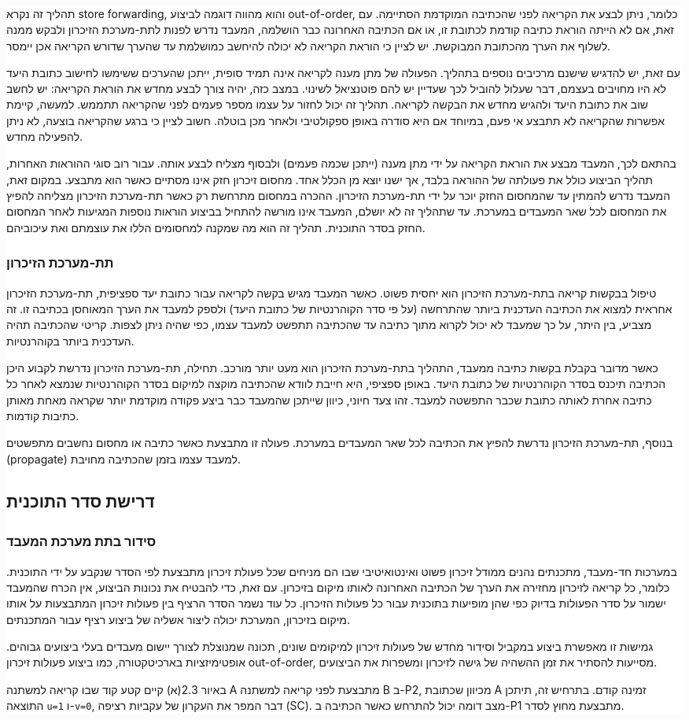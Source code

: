 תהליך זה נקרא store forwarding, והוא מהווה דוגמה לביצוע out-of-order, כלומר, ניתן לבצע את הקריאה לפני שהכתיבה המוקדמת הסתיימה. עם זאת, אם לא הייתה הוראת כתיבה קודמת לכתובת זו, או אם הכתיבה האחרונה כבר הושלמה, המעבד נדרש לפנות לתת-מערכת הזיכרון ולבקש ממנה לשלוף את הערך מהכתובת המבוקשת. יש לציין כי הוראת הקריאה לא יכולה להיחשב כמושלמת עד שהערך שדורש הקריאה אכן יימסר.

עם זאת, יש להדגיש שישנם מרכיבים נוספים בתהליך. הפעולה של מתן מענה לקריאה אינה תמיד סופית, ייתכן שהערכים ששימשו לחישוב כתובת היעד לא היו מחויבים בעצמם, דבר שעלול להוביל לכך שעדיין יש להם פוטנציאל לשינוי. במצב כזה, יהיה צורך לבצע מחדש את הוראת הקריאה: יש לחשב שוב את כתובת היעד ולהגיש מחדש את הבקשה לקריאה. תהליך זה יכול לחזור על עצמו מספר פעמים לפני שהקריאה תתממש. למעשה, קיימת אפשרות שהקריאה לא תתבצע אי פעם, במיוחד אם היא סודרה באופן ספקולטיבי ולאחר מכן בוטלה. חשוב לציין כי ברגע שהקריאה בוצעה, לא ניתן להפעילה מחדש.

בהתאם לכך, המעבד מבצע את הוראת הקריאה על ידי מתן מענה (ייתכן שכמה פעמים) ולבסוף מצליח לבצע אותה. עבור רוב סוגי ההוראות האחרות, תהליך הביצוע כולל את פעולתה של ההוראה בלבד, אך ישנו יוצא מן הכלל אחד. מחסום זיכרון חזק אינו מסתיים כאשר הוא מתבצע. במקום זאת, המעבד נדרש להמתין עד שהמחסום החזק יוכר על ידי תת-מערכת הזיכרון. ההכרה במחסום מתרחשת רק כאשר תת-מערכת הזיכרון מצליחה להפיץ את המחסום לכל שאר המעבדים במערכת. עד שתהליך זה לא יושלם, המעבד אינו מורשה להתחיל בביצוע הוראות נוספות המגיעות לאחר המחסום החזק בסדר התוכנית. תהליך זה הוא מה שמקנה למחסומים הללו את עוצמתם ואת עיכוביהם.

### תת-מערכת הזיכרון

טיפול בבקשות קריאה בתת-מערכת הזיכרון הוא יחסית פשוט. כאשר המעבד מגיש בקשה לקריאה עבור כתובת יעד ספציפית, תת-מערכת הזיכרון אחראית למצוא את הכתיבה העדכנית ביותר שהתרחשה (על פי סדר הקוהרנטיות של כתובת היעד) ולספק למעבד את הערך המאוחסן בכתיבה זו. זה מצביע, בין היתר, על כך שמעבד לא יכול לקרוא מתוך כתיבה עד שהכתיבה תתפשט למעבד עצמו, כפי שהיה ניתן לצפות. קריטי שהכתיבה תהיה העדכנית ביותר בקוהרנטיות.

כאשר מדובר בקבלת בקשות כתיבה ממעבד, התהליך בתת-מערכת הזיכרון הוא מעט יותר מורכב. תחילה, תת-מערכת הזיכרון נדרשת לקבוע היכן הכתיבה תיכנס בסדר הקוהרנטיות של כתובת היעד. באופן ספציפי, היא חייבת לוודא שהכתיבה מוקצה למיקום בסדר הקוהרנטיות שנמצא לאחר כל כתיבה אחרת לאותה כתובת שכבר התפשטה למעבד. זהו צעד חיוני, כיוון שייתכן שהמעבד כבר ביצע פקודה מוקדמת יותר שקראה מאחת מאותן כתיבות קודמות.

בנוסף, תת-מערכת הזיכרון נדרשת להפיץ את הכתיבה לכל שאר המעבדים במערכת. פעולה זו מתבצעת כאשר כתיבה או מחסום נחשבים מתפשטים (propagate) למעבד עצמו בזמן שהכתיבה מחויבת.

## דרישת סדר התוכנית

### סידור בתת מערכת המעבד

במערכות חד-מעבד, מתכנתים נהנים ממודל זיכרון פשוט ואינטואיטיבי שבו הם מניחים שכל פעולת זיכרון מתבצעת לפי הסדר שנקבע על ידי התוכנית. כלומר, כל קריאה לזיכרון מחזירה את הערך של הכתיבה האחרונה לאותו מיקום בזיכרון. עם זאת, כדי להבטיח את נכונות הביצוע, אין הכרח שהמעבד ישמור על סדר הפעולות בדיוק כפי שהן מופיעות בתוכנית עבור כל פעולות הזיכרון. כל עוד נשמר הסדר הרציף בין פעולות זיכרון המתבצעות על אותו מיקום בזיכרון, המערכת יכולה ליצור אשליה של ביצוע רציף עבור המתכנתים.

גמישות זו מאפשרת ביצוע במקביל וסידור מחדש של פעולות זיכרון למיקומים שונים, תכונה שמנוצלת לצורך יישום מעבדים בעלי ביצועים גבוהים. אופטימיזציות בארכיטקטורה, כמו ביצוע פעולות זיכרון out-of-order, מסייעות להסתיר את זמן ההשהיה של גישה לזיכרון ומשפרות את הביצועים.

באיור 2.3(א) קיים קטע קוד שבו קריאה למשתנה A מתבצעת לפני קריאה למשתנה B ב-P2, מכיוון שכתובת A זמינה קודם. בתרחיש זה, תיתכן התוצאה `u=1` ו-`v=0`, דבר המפר את העקרון של עקביות רציפה (SC). מצב דומה יכול להתרחש כאשר הכתיבה ב-P1 מתבצעת מחוץ לסדר.
